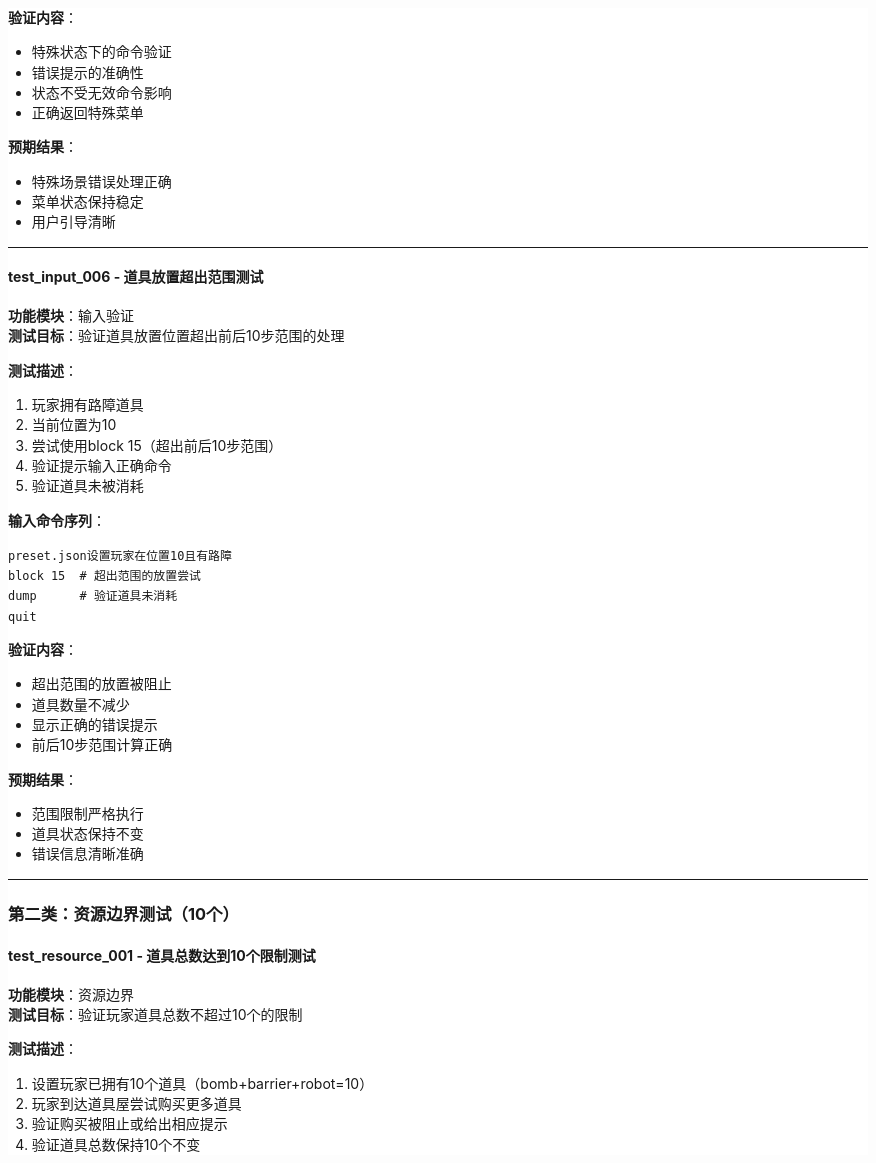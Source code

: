 **验证内容**：
- 特殊状态下的命令验证
- 错误提示的准确性
- 状态不受无效命令影响
- 正确返回特殊菜单

**预期结果**：
- 特殊场景错误处理正确
- 菜单状态保持稳定
- 用户引导清晰

---

#### test_input_006 - 道具放置超出范围测试

**功能模块**：输入验证  
**测试目标**：验证道具放置位置超出前后10步范围的处理

**测试描述**：
1. 玩家拥有路障道具
2. 当前位置为10
3. 尝试使用block 15（超出前后10步范围）
4. 验证提示输入正确命令
5. 验证道具未被消耗

**输入命令序列**：
```
preset.json设置玩家在位置10且有路障
block 15  # 超出范围的放置尝试
dump      # 验证道具未消耗
quit
```

**验证内容**：
- 超出范围的放置被阻止
- 道具数量不减少
- 显示正确的错误提示
- 前后10步范围计算正确

**预期结果**：
- 范围限制严格执行
- 道具状态保持不变
- 错误信息清晰准确

---

### 第二类：资源边界测试（10个）

#### test_resource_001 - 道具总数达到10个限制测试

**功能模块**：资源边界  
**测试目标**：验证玩家道具总数不超过10个的限制

**测试描述**：
1. 设置玩家已拥有10个道具（bomb+barrier+robot=10）
2. 玩家到达道具屋尝试购买更多道具
3. 验证购买被阻止或给出相应提示
4. 验证道具总数保持10个不变

